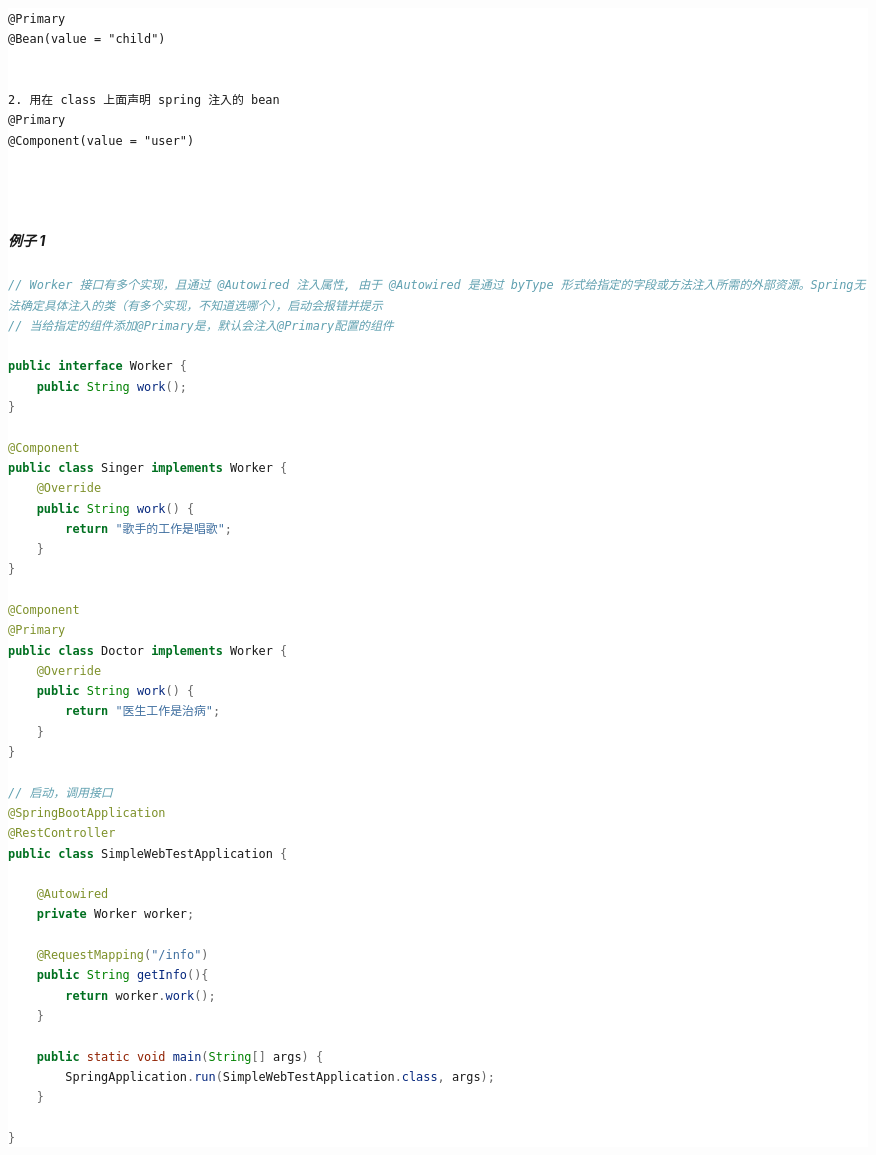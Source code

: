 ```
@Primary
@Bean(value = "child")


2. 用在 class 上面声明 spring 注入的 bean
@Primary
@Component(value = "user")




```



##### 例子 1

```java
// Worker 接口有多个实现，且通过 @Autowired 注入属性, 由于 @Autowired 是通过 byType 形式给指定的字段或方法注入所需的外部资源。Spring无法确定具体注入的类（有多个实现，不知道选哪个），启动会报错并提示
// 当给指定的组件添加@Primary是，默认会注入@Primary配置的组件

public interface Worker {
    public String work();
}

@Component
public class Singer implements Worker {
    @Override
    public String work() {
        return "歌手的工作是唱歌";
    }
}

@Component
@Primary
public class Doctor implements Worker {
    @Override
    public String work() {
        return "医生工作是治病";
    }
}

// 启动，调用接口
@SpringBootApplication
@RestController
public class SimpleWebTestApplication {

    @Autowired
    private Worker worker;

    @RequestMapping("/info")
    public String getInfo(){
        return worker.work();
    }

    public static void main(String[] args) {
        SpringApplication.run(SimpleWebTestApplication.class, args);
    }

}
```
